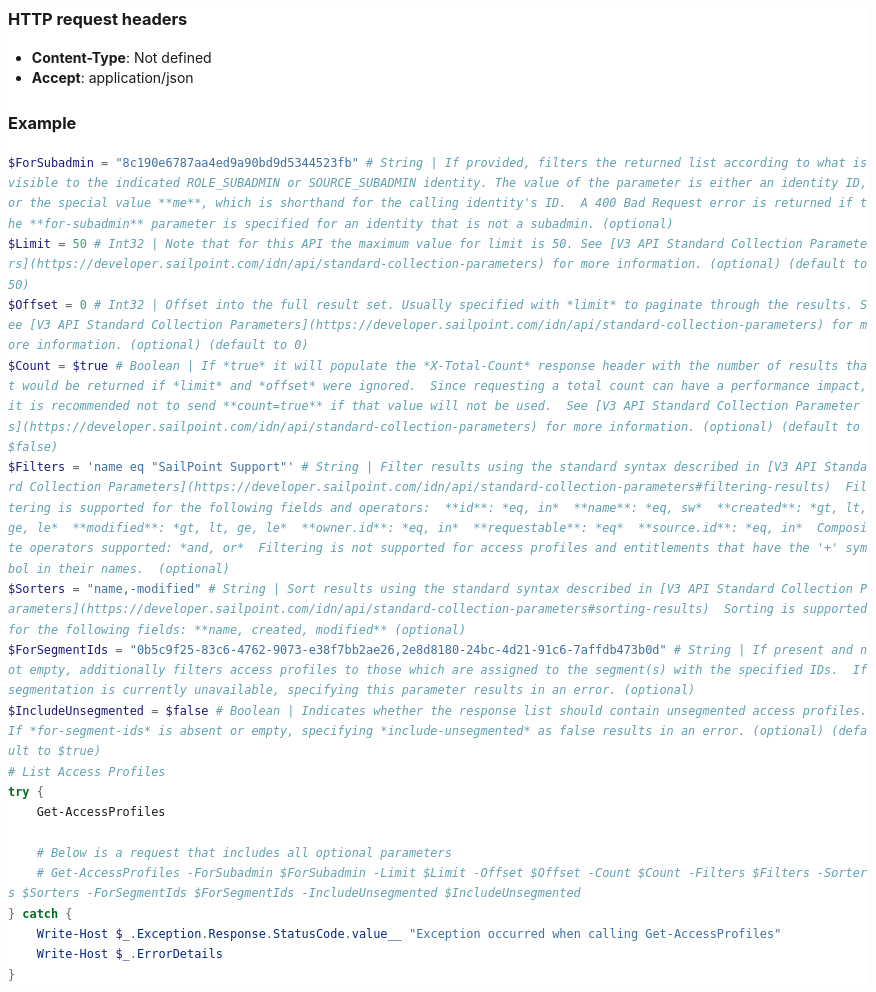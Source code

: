 ### HTTP request headers

- **Content-Type**: Not defined
- **Accept**: application/json

### Example
```powershell
$ForSubadmin = "8c190e6787aa4ed9a90bd9d5344523fb" # String | If provided, filters the returned list according to what is visible to the indicated ROLE_SUBADMIN or SOURCE_SUBADMIN identity. The value of the parameter is either an identity ID, or the special value **me**, which is shorthand for the calling identity's ID.  A 400 Bad Request error is returned if the **for-subadmin** parameter is specified for an identity that is not a subadmin. (optional)
$Limit = 50 # Int32 | Note that for this API the maximum value for limit is 50. See [V3 API Standard Collection Parameters](https://developer.sailpoint.com/idn/api/standard-collection-parameters) for more information. (optional) (default to 50)
$Offset = 0 # Int32 | Offset into the full result set. Usually specified with *limit* to paginate through the results. See [V3 API Standard Collection Parameters](https://developer.sailpoint.com/idn/api/standard-collection-parameters) for more information. (optional) (default to 0)
$Count = $true # Boolean | If *true* it will populate the *X-Total-Count* response header with the number of results that would be returned if *limit* and *offset* were ignored.  Since requesting a total count can have a performance impact, it is recommended not to send **count=true** if that value will not be used.  See [V3 API Standard Collection Parameters](https://developer.sailpoint.com/idn/api/standard-collection-parameters) for more information. (optional) (default to $false)
$Filters = 'name eq "SailPoint Support"' # String | Filter results using the standard syntax described in [V3 API Standard Collection Parameters](https://developer.sailpoint.com/idn/api/standard-collection-parameters#filtering-results)  Filtering is supported for the following fields and operators:  **id**: *eq, in*  **name**: *eq, sw*  **created**: *gt, lt, ge, le*  **modified**: *gt, lt, ge, le*  **owner.id**: *eq, in*  **requestable**: *eq*  **source.id**: *eq, in*  Composite operators supported: *and, or*  Filtering is not supported for access profiles and entitlements that have the '+' symbol in their names.  (optional)
$Sorters = "name,-modified" # String | Sort results using the standard syntax described in [V3 API Standard Collection Parameters](https://developer.sailpoint.com/idn/api/standard-collection-parameters#sorting-results)  Sorting is supported for the following fields: **name, created, modified** (optional)
$ForSegmentIds = "0b5c9f25-83c6-4762-9073-e38f7bb2ae26,2e8d8180-24bc-4d21-91c6-7affdb473b0d" # String | If present and not empty, additionally filters access profiles to those which are assigned to the segment(s) with the specified IDs.  If segmentation is currently unavailable, specifying this parameter results in an error. (optional)
$IncludeUnsegmented = $false # Boolean | Indicates whether the response list should contain unsegmented access profiles. If *for-segment-ids* is absent or empty, specifying *include-unsegmented* as false results in an error. (optional) (default to $true)
# List Access Profiles
try {
    Get-AccessProfiles
    
    # Below is a request that includes all optional parameters
    # Get-AccessProfiles -ForSubadmin $ForSubadmin -Limit $Limit -Offset $Offset -Count $Count -Filters $Filters -Sorters $Sorters -ForSegmentIds $ForSegmentIds -IncludeUnsegmented $IncludeUnsegmented  
} catch {
    Write-Host $_.Exception.Response.StatusCode.value__ "Exception occurred when calling Get-AccessProfiles"
    Write-Host $_.ErrorDetails
}
```
